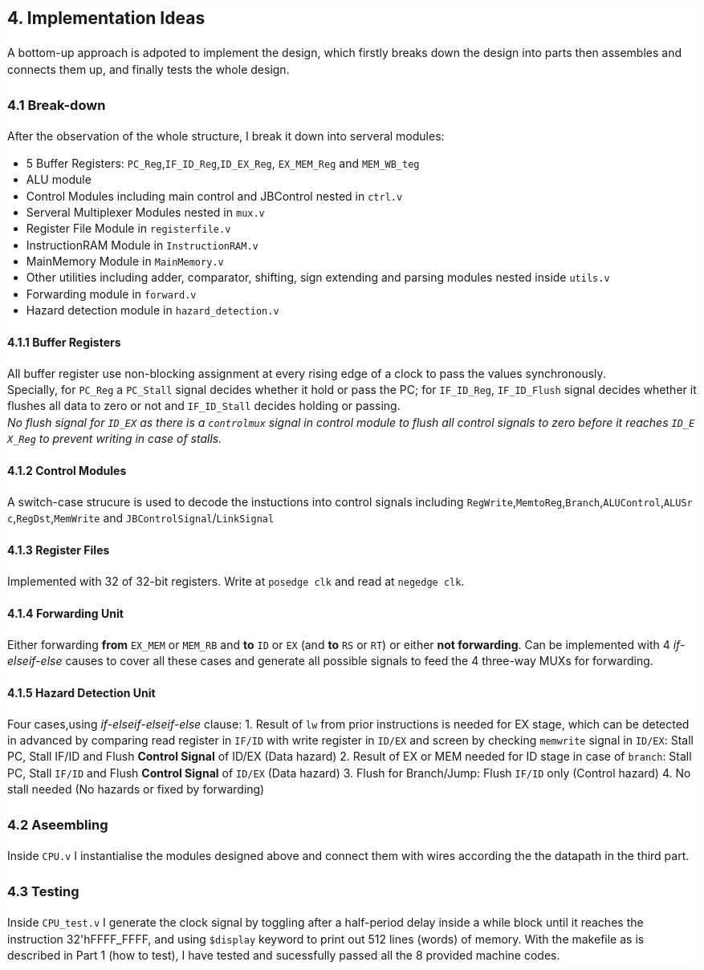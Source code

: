 ## 4. Implementation Ideas
A bottom-up approach is adpoted to implement the design, which firstly breaks down the design into parts then assembles and connects them up, and finally tests the whole design.
### 4.1 Break-down
After the observation of the whole structure, I break it down into serveral modules:
* 5 Buffer Registers: ```PC_Reg```,```IF_ID_Reg```,```ID_EX_Reg```, ```EX_MEM_Reg``` and ```MEM_WB_teg```
* ALU module
* Control Modules including main control and JBControl nested in ```ctrl.v```
* Serveral Multiplexer Modules nested in ```mux.v```
* Register File Module in ```registerfile.v```
* InstructionRAM Module in ```InstructionRAM.v```
* MainMemory Module in ```MainMemory.v```
* Other utilities including adder, comparator, shifting, sign extending and parsing modules nested inside ```utils.v```
* Forwarding module in ```forward.v```
* Hazard detection module in ```hazard_detection.v```
#### 4.1.1 Buffer Registers
All buffer register use non-blocking assignment at every rising edge of a clock to pass the values synchronously.  
Specially, for ```PC_Reg``` a ```PC_Stall``` signal decides whether it hold or pass the PC; for ```IF_ID_Reg```, ```IF_ID_Flush``` signal decides whether it flushes all data to zero or not and ```IF_ID_Stall``` decides holding or passing.   
*No flush signal for ```ID_EX``` as there is a ```controlmux``` signal in control module to flush all control signals to zero before it reaches ```ID_EX_Reg``` to prevent writing in case of stalls.*
#### 4.1.2 Control Modules
A switch-case strucure is used to decode the instuctions into control signals including ```RegWrite```,```MemtoReg```,```Branch```,```ALUControl```,```ALUSrc```,```RegDst```,```MemWrite``` and ```JBControlSignal```/```LinkSignal```
#### 4.1.3 Register Files
Implemented with 32 of 32-bit registers. Write at ```posedge clk``` and read at ```negedge clk```.
#### 4.1.4 Forwarding Unit
Either forwarding **from** ```EX_MEM``` or ```MEM_RB``` and **to** ```ID``` or ```EX``` (and **to** ```RS``` or ```RT```) or either **not forwarding**. Can be implemented with 4 *if-elseif-else* causes to cover all these cases and generate all possible signals to feed the 4 three-way MUXs for forwarding.
#### 4.1.5 Hazard Detection Unit
Four cases,using *if-elseif-elseif-else* clause: 1. Result of ```lw``` from prior instructions is needed for EX stage, which can be detected in advanced by comparing read register in ```IF/ID``` with write register in ```ID/EX``` and screen by checking ```memwrite``` signal in ```ID/EX```: Stall PC, Stall IF/ID and Flush **Control Signal** of ID/EX  (Data hazard)
2. Result of EX or MEM needed for ID stage in case of ```branch```: Stall PC, Stall ```IF/ID``` and Flush **Control Signal** of ```ID/EX```  (Data hazard)
3. Flush for Branch/Jump: Flush ```IF/ID``` only (Control hazard)
4. No stall needed (No hazards or fixed by forwarding)
### 4.2 Aseembling
Inside ```CPU.v``` I instantialise the modules designed above and connect them with wires according the the datapath in the third part.
### 4.3 Testing
Inside ```CPU_test.v``` I generate the clock signal by toggling after a half-period delay inside a while block until it reaches the instruction 32'hFFFF_FFFF, and using ```$display``` keyword to print out 512 lines (words) of memory.
With the makefile as is described in Part 1 (how to test), I have tested and sucessfully passed all the 8 provided machine codes.
